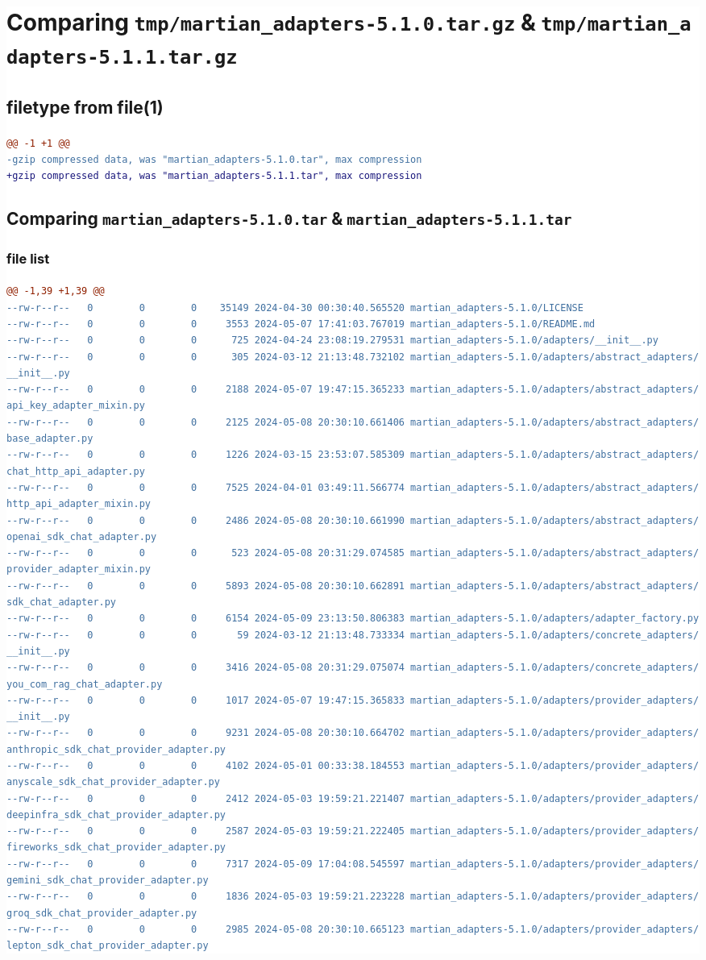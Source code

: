# Comparing `tmp/martian_adapters-5.1.0.tar.gz` & `tmp/martian_adapters-5.1.1.tar.gz`

## filetype from file(1)

```diff
@@ -1 +1 @@
-gzip compressed data, was "martian_adapters-5.1.0.tar", max compression
+gzip compressed data, was "martian_adapters-5.1.1.tar", max compression
```

## Comparing `martian_adapters-5.1.0.tar` & `martian_adapters-5.1.1.tar`

### file list

```diff
@@ -1,39 +1,39 @@
--rw-r--r--   0        0        0    35149 2024-04-30 00:30:40.565520 martian_adapters-5.1.0/LICENSE
--rw-r--r--   0        0        0     3553 2024-05-07 17:41:03.767019 martian_adapters-5.1.0/README.md
--rw-r--r--   0        0        0      725 2024-04-24 23:08:19.279531 martian_adapters-5.1.0/adapters/__init__.py
--rw-r--r--   0        0        0      305 2024-03-12 21:13:48.732102 martian_adapters-5.1.0/adapters/abstract_adapters/__init__.py
--rw-r--r--   0        0        0     2188 2024-05-07 19:47:15.365233 martian_adapters-5.1.0/adapters/abstract_adapters/api_key_adapter_mixin.py
--rw-r--r--   0        0        0     2125 2024-05-08 20:30:10.661406 martian_adapters-5.1.0/adapters/abstract_adapters/base_adapter.py
--rw-r--r--   0        0        0     1226 2024-03-15 23:53:07.585309 martian_adapters-5.1.0/adapters/abstract_adapters/chat_http_api_adapter.py
--rw-r--r--   0        0        0     7525 2024-04-01 03:49:11.566774 martian_adapters-5.1.0/adapters/abstract_adapters/http_api_adapter_mixin.py
--rw-r--r--   0        0        0     2486 2024-05-08 20:30:10.661990 martian_adapters-5.1.0/adapters/abstract_adapters/openai_sdk_chat_adapter.py
--rw-r--r--   0        0        0      523 2024-05-08 20:31:29.074585 martian_adapters-5.1.0/adapters/abstract_adapters/provider_adapter_mixin.py
--rw-r--r--   0        0        0     5893 2024-05-08 20:30:10.662891 martian_adapters-5.1.0/adapters/abstract_adapters/sdk_chat_adapter.py
--rw-r--r--   0        0        0     6154 2024-05-09 23:13:50.806383 martian_adapters-5.1.0/adapters/adapter_factory.py
--rw-r--r--   0        0        0       59 2024-03-12 21:13:48.733334 martian_adapters-5.1.0/adapters/concrete_adapters/__init__.py
--rw-r--r--   0        0        0     3416 2024-05-08 20:31:29.075074 martian_adapters-5.1.0/adapters/concrete_adapters/you_com_rag_chat_adapter.py
--rw-r--r--   0        0        0     1017 2024-05-07 19:47:15.365833 martian_adapters-5.1.0/adapters/provider_adapters/__init__.py
--rw-r--r--   0        0        0     9231 2024-05-08 20:30:10.664702 martian_adapters-5.1.0/adapters/provider_adapters/anthropic_sdk_chat_provider_adapter.py
--rw-r--r--   0        0        0     4102 2024-05-01 00:33:38.184553 martian_adapters-5.1.0/adapters/provider_adapters/anyscale_sdk_chat_provider_adapter.py
--rw-r--r--   0        0        0     2412 2024-05-03 19:59:21.221407 martian_adapters-5.1.0/adapters/provider_adapters/deepinfra_sdk_chat_provider_adapter.py
--rw-r--r--   0        0        0     2587 2024-05-03 19:59:21.222405 martian_adapters-5.1.0/adapters/provider_adapters/fireworks_sdk_chat_provider_adapter.py
--rw-r--r--   0        0        0     7317 2024-05-09 17:04:08.545597 martian_adapters-5.1.0/adapters/provider_adapters/gemini_sdk_chat_provider_adapter.py
--rw-r--r--   0        0        0     1836 2024-05-03 19:59:21.223228 martian_adapters-5.1.0/adapters/provider_adapters/groq_sdk_chat_provider_adapter.py
--rw-r--r--   0        0        0     2985 2024-05-08 20:30:10.665123 martian_adapters-5.1.0/adapters/provider_adapters/lepton_sdk_chat_provider_adapter.py
```